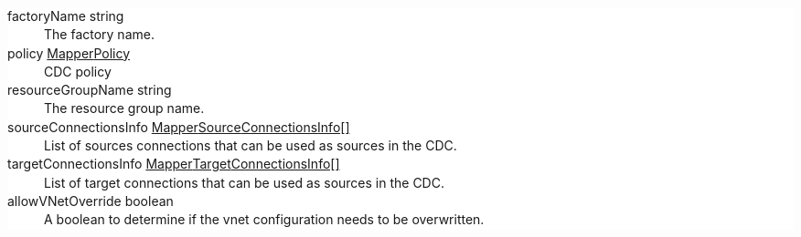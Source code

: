 <div>
<pulumi-choosable type="language" values="javascript,typescript">
<dl class="resources-properties"><dt class="property-required property-replacement"
            title="Required">
        <span id="factoryname_nodejs">
<a data-swiftype-name="resource-property" data-swiftype-type="text" href="#factoryname_nodejs" style="color: inherit; text-decoration: inherit;">factory<wbr>Name</a>
</span>
        <span class="property-indicator"></span>
        <span class="property-type">string</span>
    </dt>
    <dd>The factory name.</dd><dt class="property-required"
            title="Required">
        <span id="policy_nodejs">
<a data-swiftype-name="resource-property" data-swiftype-type="text" href="#policy_nodejs" style="color: inherit; text-decoration: inherit;">policy</a>
</span>
        <span class="property-indicator"></span>
        <span class="property-type"><a href="#mapperpolicy">Mapper<wbr>Policy</a></span>
    </dt>
    <dd>CDC policy</dd><dt class="property-required property-replacement"
            title="Required">
        <span id="resourcegroupname_nodejs">
<a data-swiftype-name="resource-property" data-swiftype-type="text" href="#resourcegroupname_nodejs" style="color: inherit; text-decoration: inherit;">resource<wbr>Group<wbr>Name</a>
</span>
        <span class="property-indicator"></span>
        <span class="property-type">string</span>
    </dt>
    <dd>The resource group name.</dd><dt class="property-required"
            title="Required">
        <span id="sourceconnectionsinfo_nodejs">
<a data-swiftype-name="resource-property" data-swiftype-type="text" href="#sourceconnectionsinfo_nodejs" style="color: inherit; text-decoration: inherit;">source<wbr>Connections<wbr>Info</a>
</span>
        <span class="property-indicator"></span>
        <span class="property-type"><a href="#mappersourceconnectionsinfo">Mapper<wbr>Source<wbr>Connections<wbr>Info[]</a></span>
    </dt>
    <dd>List of sources connections that can be used as sources in the CDC.</dd><dt class="property-required"
            title="Required">
        <span id="targetconnectionsinfo_nodejs">
<a data-swiftype-name="resource-property" data-swiftype-type="text" href="#targetconnectionsinfo_nodejs" style="color: inherit; text-decoration: inherit;">target<wbr>Connections<wbr>Info</a>
</span>
        <span class="property-indicator"></span>
        <span class="property-type"><a href="#mappertargetconnectionsinfo">Mapper<wbr>Target<wbr>Connections<wbr>Info[]</a></span>
    </dt>
    <dd>List of target connections that can be used as sources in the CDC.</dd><dt class="property-optional"
            title="Optional">
        <span id="allowvnetoverride_nodejs">
<a data-swiftype-name="resource-property" data-swiftype-type="text" href="#allowvnetoverride_nodejs" style="color: inherit; text-decoration: inherit;">allow<wbr>VNet<wbr>Override</a>
</span>
        <span class="property-indicator"></span>
        <span class="property-type">boolean</span>
    </dt>
    <dd>A boolean to determine if the vnet configuration needs to be overwritten.</dd><dt class="property-optional property-replacement"
            title="Optional">
        <span id="changedatacapturename_nodejs">